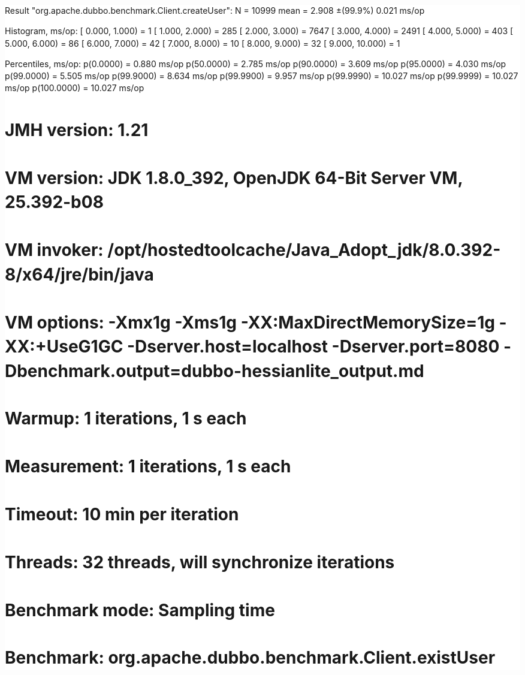 

Result "org.apache.dubbo.benchmark.Client.createUser":
  N = 10999
  mean =      2.908 ±(99.9%) 0.021 ms/op

  Histogram, ms/op:
    [ 0.000,  1.000) = 1 
    [ 1.000,  2.000) = 285 
    [ 2.000,  3.000) = 7647 
    [ 3.000,  4.000) = 2491 
    [ 4.000,  5.000) = 403 
    [ 5.000,  6.000) = 86 
    [ 6.000,  7.000) = 42 
    [ 7.000,  8.000) = 10 
    [ 8.000,  9.000) = 32 
    [ 9.000, 10.000) = 1 

  Percentiles, ms/op:
      p(0.0000) =      0.880 ms/op
     p(50.0000) =      2.785 ms/op
     p(90.0000) =      3.609 ms/op
     p(95.0000) =      4.030 ms/op
     p(99.0000) =      5.505 ms/op
     p(99.9000) =      8.634 ms/op
     p(99.9900) =      9.957 ms/op
     p(99.9990) =     10.027 ms/op
     p(99.9999) =     10.027 ms/op
    p(100.0000) =     10.027 ms/op


# JMH version: 1.21
# VM version: JDK 1.8.0_392, OpenJDK 64-Bit Server VM, 25.392-b08
# VM invoker: /opt/hostedtoolcache/Java_Adopt_jdk/8.0.392-8/x64/jre/bin/java
# VM options: -Xmx1g -Xms1g -XX:MaxDirectMemorySize=1g -XX:+UseG1GC -Dserver.host=localhost -Dserver.port=8080 -Dbenchmark.output=dubbo-hessianlite_output.md
# Warmup: 1 iterations, 1 s each
# Measurement: 1 iterations, 1 s each
# Timeout: 10 min per iteration
# Threads: 32 threads, will synchronize iterations
# Benchmark mode: Sampling time
# Benchmark: org.apache.dubbo.benchmark.Client.existUser
